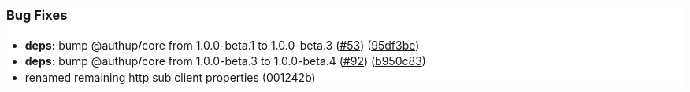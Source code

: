 
### Bug Fixes

* **deps:** bump @authup/core from 1.0.0-beta.1 to 1.0.0-beta.3 ([#53](https://github.com/PrivateAIM/hub/issues/53)) ([95df3be](https://github.com/PrivateAIM/hub/commit/95df3be641bed869a10f69bcb3065eb36ada178e))
* **deps:** bump @authup/core from 1.0.0-beta.3 to 1.0.0-beta.4 ([#92](https://github.com/PrivateAIM/hub/issues/92)) ([b950c83](https://github.com/PrivateAIM/hub/commit/b950c838b0de3e647452145182f906472af2fd12))
* renamed remaining http sub client properties ([001242b](https://github.com/PrivateAIM/hub/commit/001242b19d9a3df725711dba7c81f19f6a803495))
